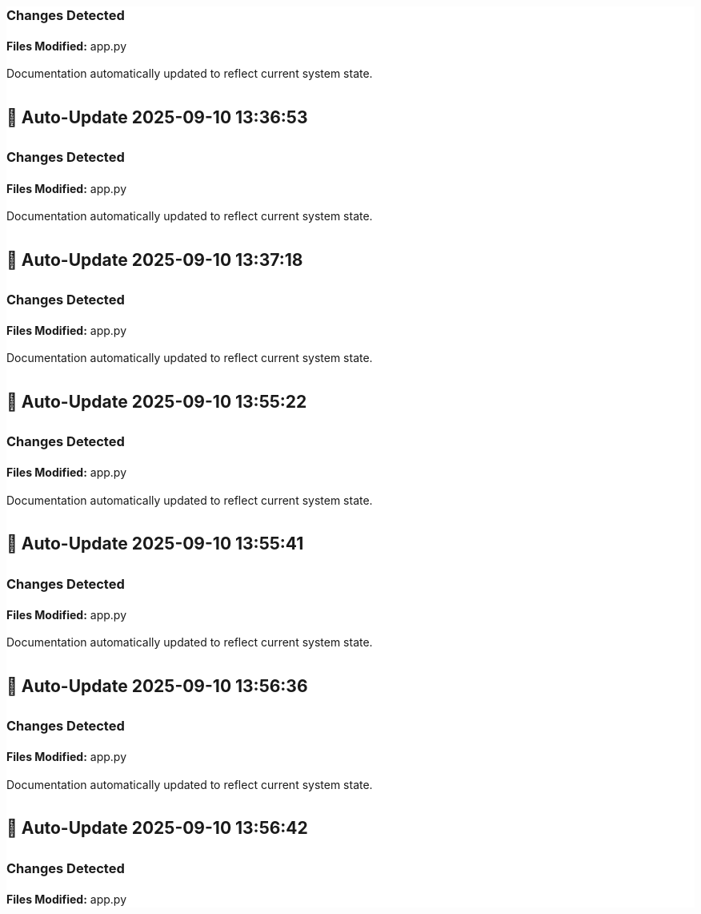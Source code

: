 ### Changes Detected
**Files Modified:** app.py

Documentation automatically updated to reflect current system state.


## 🔄 Auto-Update 2025-09-10 13:36:53

### Changes Detected
**Files Modified:** app.py

Documentation automatically updated to reflect current system state.


## 🔄 Auto-Update 2025-09-10 13:37:18

### Changes Detected
**Files Modified:** app.py

Documentation automatically updated to reflect current system state.


## 🔄 Auto-Update 2025-09-10 13:55:22

### Changes Detected
**Files Modified:** app.py

Documentation automatically updated to reflect current system state.


## 🔄 Auto-Update 2025-09-10 13:55:41

### Changes Detected
**Files Modified:** app.py

Documentation automatically updated to reflect current system state.


## 🔄 Auto-Update 2025-09-10 13:56:36

### Changes Detected
**Files Modified:** app.py

Documentation automatically updated to reflect current system state.


## 🔄 Auto-Update 2025-09-10 13:56:42

### Changes Detected
**Files Modified:** app.py
